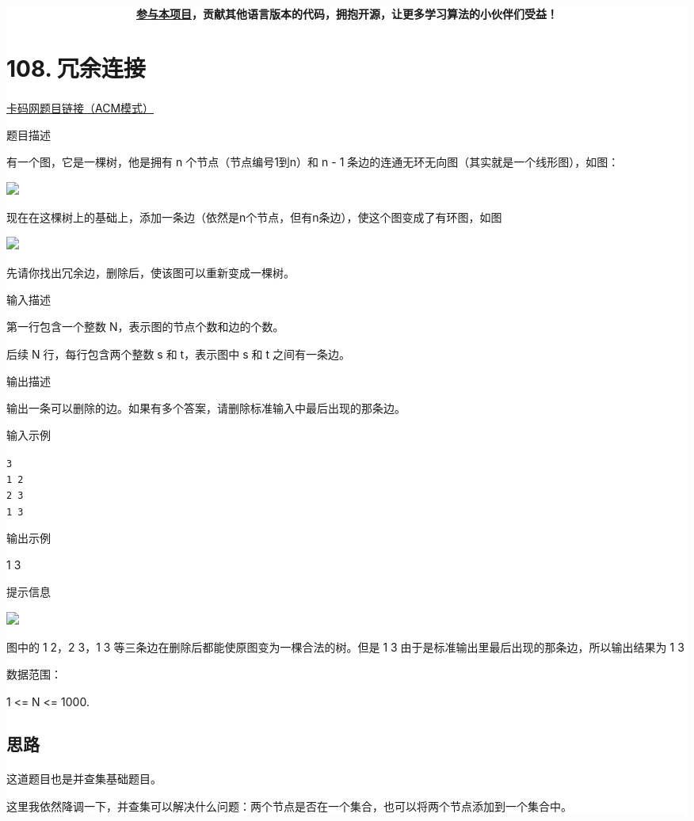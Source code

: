 
<p align="center"><strong><a href="./qita/join.md">参与本项目</a>，贡献其他语言版本的代码，拥抱开源，让更多学习算法的小伙伴们受益！</strong></p>

# 108. 冗余连接 

[卡码网题目链接（ACM模式）](https://kamacoder.com/problempage.php?pid=1181)

题目描述

有一个图，它是一棵树，他是拥有 n 个节点（节点编号1到n）和 n - 1 条边的连通无环无向图（其实就是一个线形图），如图：

![](https://code-thinking-1253855093.file.myqcloud.com/pics/20240905163122.png)

现在在这棵树上的基础上，添加一条边（依然是n个节点，但有n条边），使这个图变成了有环图，如图

![](https://code-thinking-1253855093.file.myqcloud.com/pics/20240905164721.png)

先请你找出冗余边，删除后，使该图可以重新变成一棵树。

输入描述

第一行包含一个整数 N，表示图的节点个数和边的个数。

后续 N 行，每行包含两个整数 s 和 t，表示图中 s 和 t 之间有一条边。

输出描述

输出一条可以删除的边。如果有多个答案，请删除标准输入中最后出现的那条边。

输入示例

```
3
1 2
2 3
1 3
```

输出示例

1 3

提示信息

![](https://code-thinking-1253855093.file.myqcloud.com/pics/20240527110320.png)

图中的 1 2，2 3，1 3 等三条边在删除后都能使原图变为一棵合法的树。但是 1 3 由于是标准输出里最后出现的那条边，所以输出结果为 1 3

数据范围：

1 <= N <= 1000.

## 思路

这道题目也是并查集基础题目。

这里我依然降调一下，并查集可以解决什么问题：两个节点是否在一个集合，也可以将两个节点添加到一个集合中。
